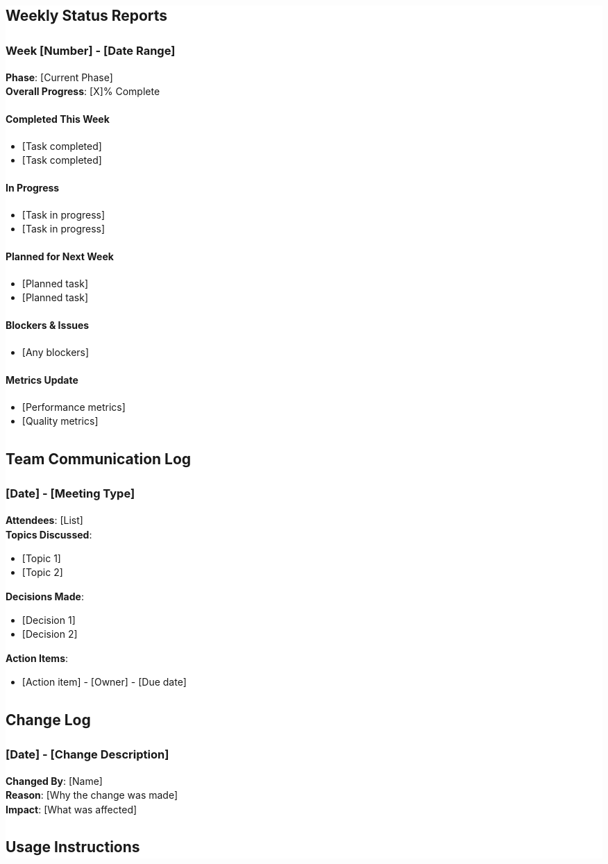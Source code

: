 ## Weekly Status Reports

### Week [Number] - [Date Range]
**Phase**: [Current Phase]  
**Overall Progress**: [X]% Complete  

#### Completed This Week
- [Task completed]
- [Task completed]

#### In Progress
- [Task in progress]
- [Task in progress]

#### Planned for Next Week
- [Planned task]
- [Planned task]

#### Blockers & Issues
- [Any blockers]

#### Metrics Update
- [Performance metrics]
- [Quality metrics]

## Team Communication Log

### [Date] - [Meeting Type]
**Attendees**: [List]  
**Topics Discussed**:
- [Topic 1]
- [Topic 2]

**Decisions Made**:
- [Decision 1]
- [Decision 2]

**Action Items**:
- [Action item] - [Owner] - [Due date]

## Change Log

### [Date] - [Change Description]
**Changed By**: [Name]  
**Reason**: [Why the change was made]  
**Impact**: [What was affected]

## Usage Instructions
